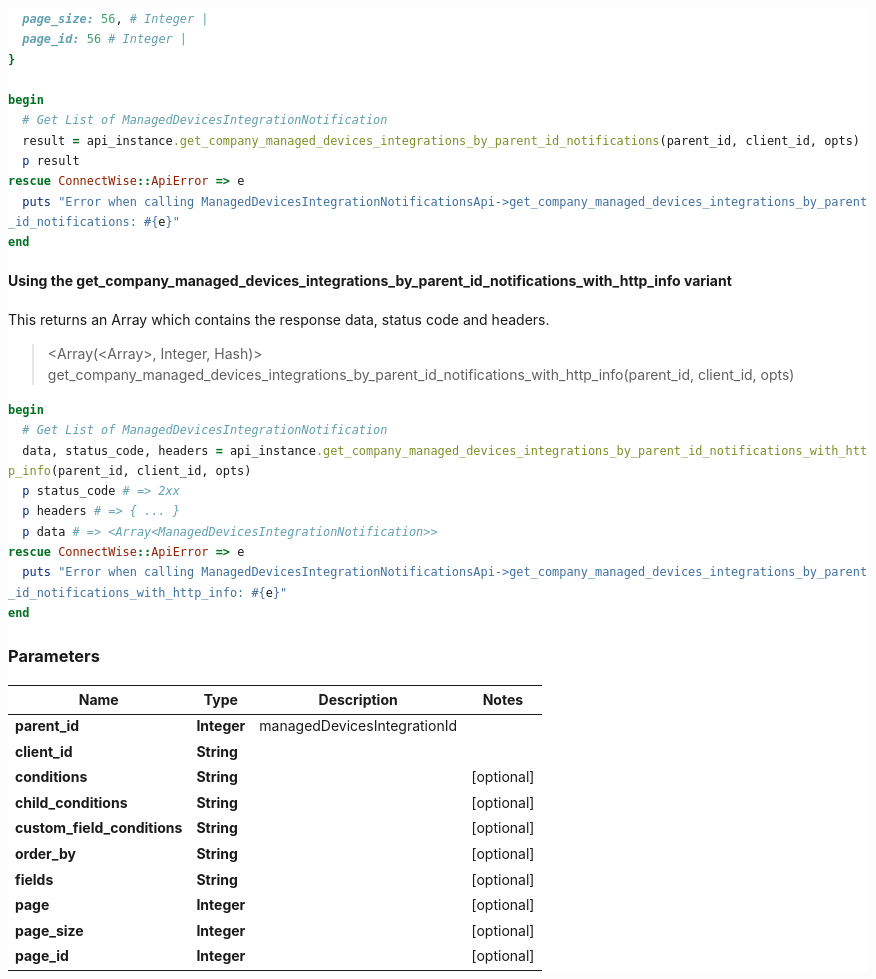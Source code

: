 ```ruby
  page_size: 56, # Integer | 
  page_id: 56 # Integer | 
}

begin
  # Get List of ManagedDevicesIntegrationNotification
  result = api_instance.get_company_managed_devices_integrations_by_parent_id_notifications(parent_id, client_id, opts)
  p result
rescue ConnectWise::ApiError => e
  puts "Error when calling ManagedDevicesIntegrationNotificationsApi->get_company_managed_devices_integrations_by_parent_id_notifications: #{e}"
end
```

#### Using the get_company_managed_devices_integrations_by_parent_id_notifications_with_http_info variant

This returns an Array which contains the response data, status code and headers.

> <Array(<Array<ManagedDevicesIntegrationNotification>>, Integer, Hash)> get_company_managed_devices_integrations_by_parent_id_notifications_with_http_info(parent_id, client_id, opts)

```ruby
begin
  # Get List of ManagedDevicesIntegrationNotification
  data, status_code, headers = api_instance.get_company_managed_devices_integrations_by_parent_id_notifications_with_http_info(parent_id, client_id, opts)
  p status_code # => 2xx
  p headers # => { ... }
  p data # => <Array<ManagedDevicesIntegrationNotification>>
rescue ConnectWise::ApiError => e
  puts "Error when calling ManagedDevicesIntegrationNotificationsApi->get_company_managed_devices_integrations_by_parent_id_notifications_with_http_info: #{e}"
end
```

### Parameters

| Name | Type | Description | Notes |
| ---- | ---- | ----------- | ----- |
| **parent_id** | **Integer** | managedDevicesIntegrationId |  |
| **client_id** | **String** |  |  |
| **conditions** | **String** |  | [optional] |
| **child_conditions** | **String** |  | [optional] |
| **custom_field_conditions** | **String** |  | [optional] |
| **order_by** | **String** |  | [optional] |
| **fields** | **String** |  | [optional] |
| **page** | **Integer** |  | [optional] |
| **page_size** | **Integer** |  | [optional] |
| **page_id** | **Integer** |  | [optional] |
